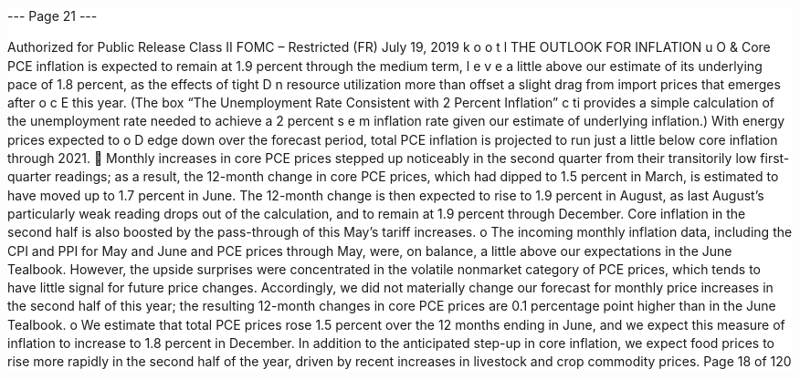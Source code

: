 --- Page 21 ---

Authorized for Public Release
Class II FOMC – Restricted (FR) July 19, 2019
k
o
o
t l THE OUTLOOK FOR INFLATION
u
O
&
Core PCE inflation is expected to remain at 1.9 percent through the medium term,
l
e
v
e a little above our estimate of its underlying pace of 1.8 percent, as the effects of tight
D
n resource utilization more than offset a slight drag from import prices that emerges after
o
c
E this year. (The box “The Unemployment Rate Consistent with 2 Percent Inflation”
c
ti
provides a simple calculation of the unemployment rate needed to achieve a 2 percent
s
e
m
inflation rate given our estimate of underlying inflation.) With energy prices expected to
o
D
edge down over the forecast period, total PCE inflation is projected to run just a little
below core inflation through 2021.
 Monthly increases in core PCE prices stepped up noticeably in the second
quarter from their transitorily low first-quarter readings; as a result, the
12-month change in core PCE prices, which had dipped to 1.5 percent in
March, is estimated to have moved up to 1.7 percent in June. The 12-month
change is then expected to rise to 1.9 percent in August, as last August’s
particularly weak reading drops out of the calculation, and to remain at
1.9 percent through December. Core inflation in the second half is also
boosted by the pass-through of this May’s tariff increases.
o The incoming monthly inflation data, including the CPI and PPI for
May and June and PCE prices through May, were, on balance, a little
above our expectations in the June Tealbook. However, the upside
surprises were concentrated in the volatile nonmarket category of PCE
prices, which tends to have little signal for future price changes.
Accordingly, we did not materially change our forecast for monthly
price increases in the second half of this year; the resulting 12-month
changes in core PCE prices are 0.1 percentage point higher than in the
June Tealbook.
o We estimate that total PCE prices rose 1.5 percent over the 12 months
ending in June, and we expect this measure of inflation to increase to
1.8 percent in December. In addition to the anticipated step-up in core
inflation, we expect food prices to rise more rapidly in the second half
of the year, driven by recent increases in livestock and crop
commodity prices.
Page 18 of 120
